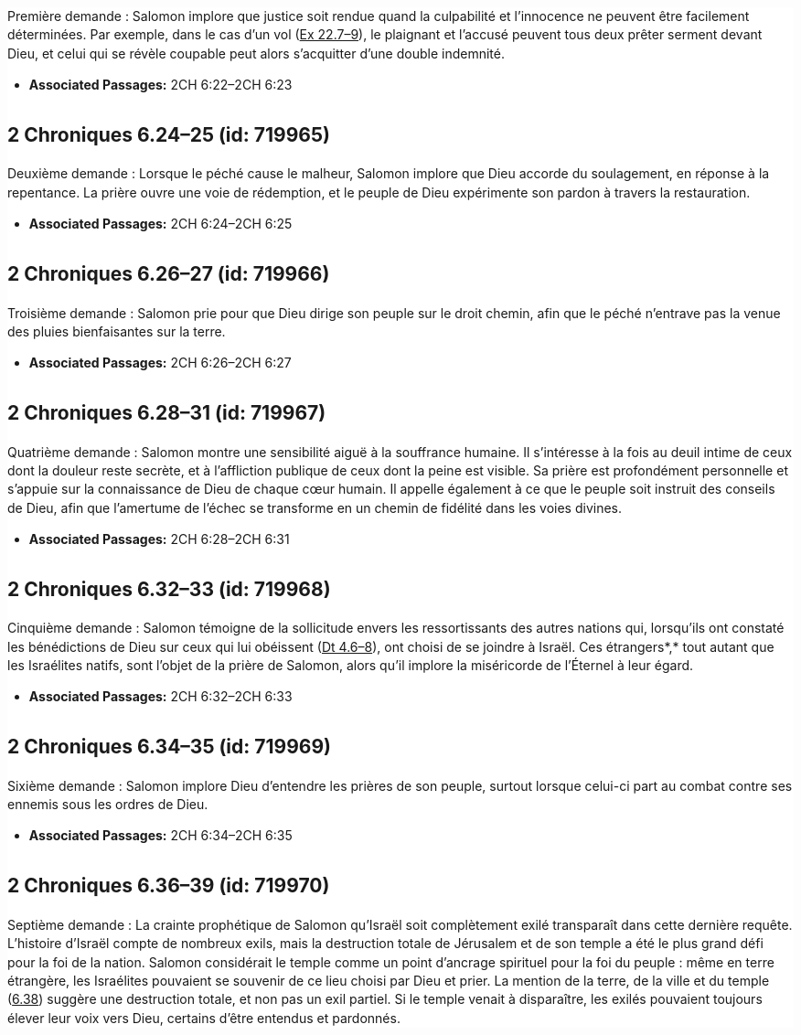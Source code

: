 Première demande : Salomon implore que justice soit rendue quand la culpabilité et l’innocence ne peuvent être facilement déterminées. Par exemple, dans le cas d’un vol ([Ex 22\.7–9](https://ref.ly/Exod22:7-Exod22:9)), le plaignant et l’accusé peuvent tous deux prêter serment devant Dieu, et celui qui se révèle coupable peut alors s’acquitter d’une double indemnité.

* **Associated Passages:** 2CH 6:22–2CH 6:23

## 2 Chroniques 6.24–25 (id: 719965)

Deuxième demande : Lorsque le péché cause le malheur, Salomon implore que Dieu accorde du soulagement, en réponse à la repentance. La prière ouvre une voie de rédemption, et le peuple de Dieu expérimente son pardon à travers la restauration.

* **Associated Passages:** 2CH 6:24–2CH 6:25

## 2 Chroniques 6.26–27 (id: 719966)

Troisième demande : Salomon prie pour que Dieu dirige son peuple sur le droit chemin, afin que le péché n’entrave pas la venue des pluies bienfaisantes sur la terre.

* **Associated Passages:** 2CH 6:26–2CH 6:27

## 2 Chroniques 6.28–31 (id: 719967)

Quatrième demande : Salomon montre une sensibilité aiguë à la souffrance humaine. Il s’intéresse à la fois au deuil intime de ceux dont la douleur reste secrète, et à l’affliction publique de ceux dont la peine est visible. Sa prière est profondément personnelle et s’appuie sur la connaissance de Dieu de chaque cœur humain. Il appelle également à ce que le peuple soit instruit des conseils de Dieu, afin que l’amertume de l’échec se transforme en un chemin de fidélité dans les voies divines.

* **Associated Passages:** 2CH 6:28–2CH 6:31

## 2 Chroniques 6.32–33 (id: 719968)

Cinquième demande : Salomon témoigne de la sollicitude envers les ressortissants des autres nations qui, lorsqu’ils ont constaté les bénédictions de Dieu sur ceux qui lui obéissent ([Dt 4\.6–8](https://ref.ly/Deut4:6-Deut4:8)), ont choisi de se joindre à Israël. Ces étrangers*,* tout autant que les Israélites natifs, sont l’objet de la prière de Salomon, alors qu’il implore la miséricorde de l’Éternel à leur égard.

* **Associated Passages:** 2CH 6:32–2CH 6:33

## 2 Chroniques 6.34–35 (id: 719969)

Sixième demande : Salomon implore Dieu d’entendre les prières de son peuple, surtout lorsque celui\-ci part au combat contre ses ennemis sous les ordres de Dieu.

* **Associated Passages:** 2CH 6:34–2CH 6:35

## 2 Chroniques 6.36–39 (id: 719970)

Septième demande : La crainte prophétique de Salomon qu’Israël soit complètement exilé transparaît dans cette dernière requête. L’histoire d’Israël compte de nombreux exils, mais la destruction totale de Jérusalem et de son temple a été le plus grand défi pour la foi de la nation. Salomon considérait le temple comme un point d’ancrage spirituel pour la foi du peuple : même en terre étrangère, les Israélites pouvaient se souvenir de ce lieu choisi par Dieu et prier. La mention de la terre, de la ville et du temple ([6\.38](https://ref.ly/2Chr6:38)) suggère une destruction totale, et non pas un exil partiel. Si le temple venait à disparaître, les exilés pouvaient toujours élever leur voix vers Dieu, certains d’être entendus et pardonnés.
